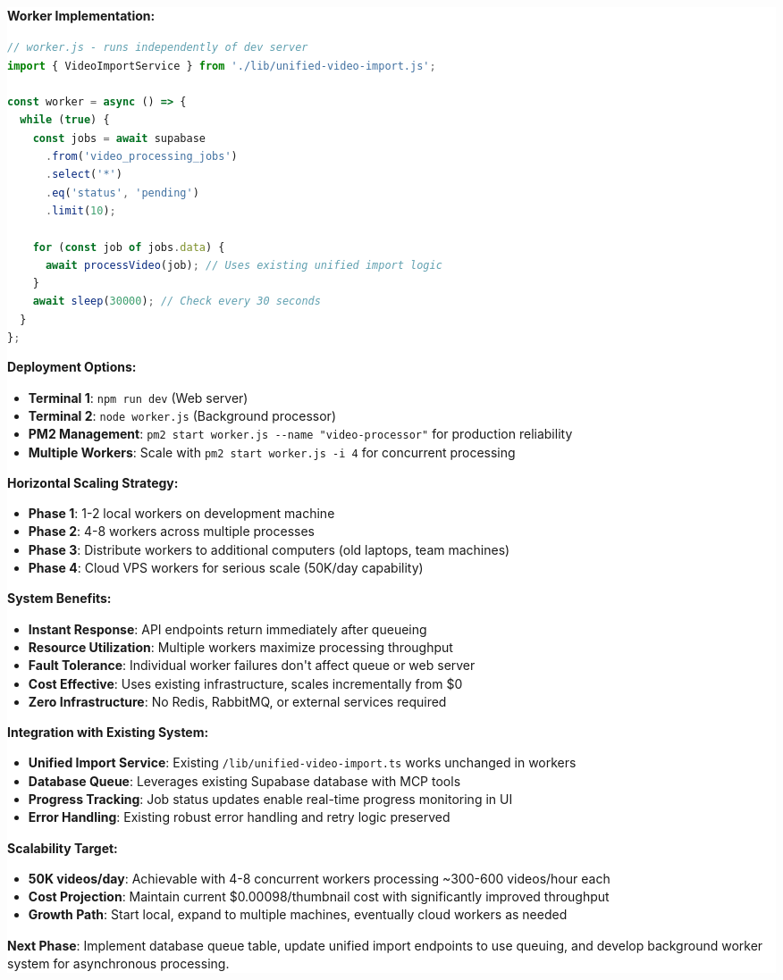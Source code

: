 **Worker Implementation:**
```javascript
// worker.js - runs independently of dev server
import { VideoImportService } from './lib/unified-video-import.js';

const worker = async () => {
  while (true) {
    const jobs = await supabase
      .from('video_processing_jobs')
      .select('*')
      .eq('status', 'pending')
      .limit(10);
    
    for (const job of jobs.data) {
      await processVideo(job); // Uses existing unified import logic
    }
    await sleep(30000); // Check every 30 seconds
  }
};
```

**Deployment Options:**
- **Terminal 1**: `npm run dev` (Web server)
- **Terminal 2**: `node worker.js` (Background processor)
- **PM2 Management**: `pm2 start worker.js --name "video-processor"` for production reliability
- **Multiple Workers**: Scale with `pm2 start worker.js -i 4` for concurrent processing

**Horizontal Scaling Strategy:**
- **Phase 1**: 1-2 local workers on development machine
- **Phase 2**: 4-8 workers across multiple processes 
- **Phase 3**: Distribute workers to additional computers (old laptops, team machines)
- **Phase 4**: Cloud VPS workers for serious scale (50K/day capability)

**System Benefits:**
- **Instant Response**: API endpoints return immediately after queueing
- **Resource Utilization**: Multiple workers maximize processing throughput
- **Fault Tolerance**: Individual worker failures don't affect queue or web server
- **Cost Effective**: Uses existing infrastructure, scales incrementally from $0
- **Zero Infrastructure**: No Redis, RabbitMQ, or external services required

**Integration with Existing System:**
- **Unified Import Service**: Existing `/lib/unified-video-import.ts` works unchanged in workers
- **Database Queue**: Leverages existing Supabase database with MCP tools
- **Progress Tracking**: Job status updates enable real-time progress monitoring in UI
- **Error Handling**: Existing robust error handling and retry logic preserved

**Scalability Target:**
- **50K videos/day**: Achievable with 4-8 concurrent workers processing ~300-600 videos/hour each
- **Cost Projection**: Maintain current $0.00098/thumbnail cost with significantly improved throughput
- **Growth Path**: Start local, expand to multiple machines, eventually cloud workers as needed

**Next Phase**: Implement database queue table, update unified import endpoints to use queuing, and develop background worker system for asynchronous processing.

